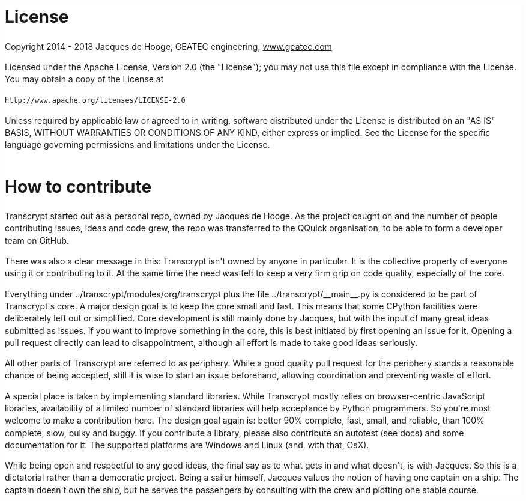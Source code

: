 License
=======

Copyright 2014 - 2018 Jacques de Hooge, GEATEC engineering, www.geatec.com

Licensed under the Apache License, Version 2.0 (the "License");
you may not use this file except in compliance with the License.
You may obtain a copy of the License at

    http://www.apache.org/licenses/LICENSE-2.0

Unless required by applicable law or agreed to in writing, software
distributed under the License is distributed on an "AS IS" BASIS,
WITHOUT WARRANTIES OR CONDITIONS OF ANY KIND, either express or implied.
See the License for the specific language governing permissions and
limitations under the License.

How to contribute
=================

Transcrypt started out as a personal repo, owned by Jacques de Hooge.
As the project caught on and the number of people contributing issues, ideas and code grew,
the repo was transferred to the QQuick organisation, to be able to form a developer team on GitHub.

There was also a clear message in this: Transcrypt isn't owned by anyone in particular.
It is the collective property of everyone using it or contributing to it.
At the same time the need was felt to keep a very firm grip on code quality, especially of the core.

Everything under ../transcrypt/modules/org/transcrypt plus the file ../transcrypt/\_\_main\_\_.py is considered to be part of Transcrypt's core.
A major design goal is to keep the core small and fast. This means that some CPython facilities were deliberately left out or simplified.
Core development is still mainly done by Jacques, but with the input of many great ideas submitted as issues.
If you want to improve something in the core, this is best initiated by first opening an issue for it.
Opening a pull request directly can lead to disappointment, although all effort is made to take good ideas seriously.

All other parts of Transcrypt are referred to as periphery.
While a good quality pull request for the periphery stands a reasonable chance of being accepted,
still it is wise to start an issue beforehand, allowing coordination and preventing waste of effort.

A special place is taken by implementing standard libraries. While Transcrypt mostly relies on browser-centric JavaScript libraries,
availability of a limited number of standard libraries will help acceptance by Python programmers. So you're most welcome to make a contribution here.
The design goal again is: better 90% complete, fast, small, and reliable, than 100% complete, slow, bulky and buggy.
If you contribute a library, please also contribute an autotest (see docs) and some documentation for it.
The supported platforms are Windows and Linux (and, with that, OsX).

While being open and respectful to any good ideas, the final say as to what gets in and what doesn't, is with Jacques.
So this is a dictatorial rather than a democratic project.
Being a sailer himself, Jacques values the notion of having one captain on a ship.
The captain doesn't own the ship, but he serves the passengers by consulting with the crew and plotting one stable course.
